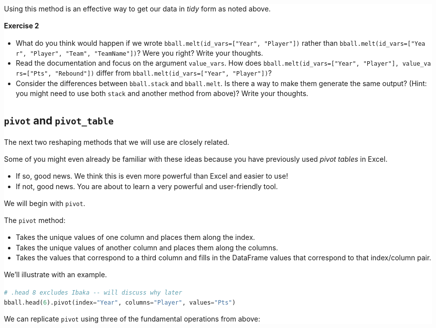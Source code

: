
Using this method is an effective way to get our data in *tidy* form as noted
above.

**Exercise 2**

- What do you think would happen if we wrote `bball.melt(id_vars=["Year", "Player"])`
  rather than `bball.melt(id_vars=["Year", "Player", "Team", "TeamName"])`?
  Were you right? Write your thoughts.  
- Read the documentation and focus on the argument `value_vars`. How
  does `bball.melt(id_vars=["Year", "Player"], value_vars=["Pts", "Rebound"])`
  differ from `bball.melt(id_vars=["Year", "Player"])`?  
- Consider the differences between `bball.stack` and `bball.melt`.
  Is there a way to make them generate the same output?
  (Hint: you might need to use both `stack` and another method from
  above)? Write your thoughts.  



```python

```

```python

```

## `pivot` and `pivot_table`

The next two reshaping methods that we will use are closely related.

Some of you might even already be familiar with these ideas because you
have previously used *pivot tables* in Excel.

- If so, good news. We think this is even more powerful than Excel
  and easier to use!  
- If not, good news. You are about to learn a very powerful and user-friendly tool.  


We will begin with `pivot`.

The `pivot` method:

- Takes the unique values of one column and places them along the index.  
- Takes the unique values of another column and places them along the
  columns.  
- Takes the values that correspond to a third column and fills in the
  DataFrame values that correspond to that index/column pair.  


We’ll illustrate with an example.

```python
# .head 8 excludes Ibaka -- will discuss why later
bball.head(6).pivot(index="Year", columns="Player", values="Pts")
```

We can replicate `pivot` using three of the fundamental operations
from above:
